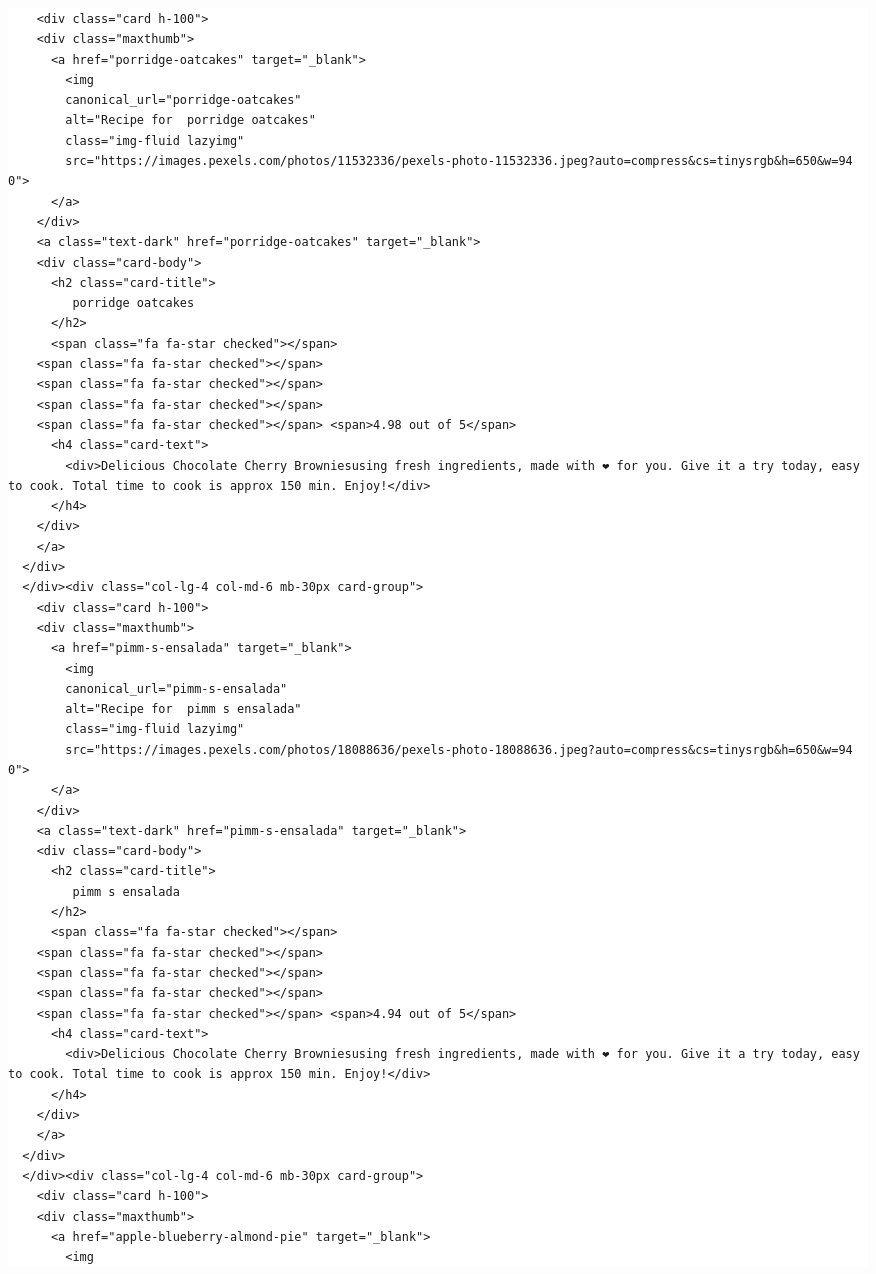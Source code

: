         <div class="card h-100">
        <div class="maxthumb">
          <a href="porridge-oatcakes" target="_blank">
            <img
            canonical_url="porridge-oatcakes"
            alt="Recipe for  porridge oatcakes"
            class="img-fluid lazyimg"
            src="https://images.pexels.com/photos/11532336/pexels-photo-11532336.jpeg?auto=compress&cs=tinysrgb&h=650&w=940">
          </a>
        </div>
        <a class="text-dark" href="porridge-oatcakes" target="_blank">
        <div class="card-body">
          <h2 class="card-title">
             porridge oatcakes
          </h2>
          <span class="fa fa-star checked"></span>
        <span class="fa fa-star checked"></span>
        <span class="fa fa-star checked"></span>
        <span class="fa fa-star checked"></span>
        <span class="fa fa-star checked"></span> <span>4.98 out of 5</span>
          <h4 class="card-text">
            <div>Delicious Chocolate Cherry Browniesusing fresh ingredients, made with ❤️ for you. Give it a try today, easy to cook. Total time to cook is approx 150 min. Enjoy!</div>
          </h4>
        </div>
        </a>
      </div>
      </div><div class="col-lg-4 col-md-6 mb-30px card-group">
        <div class="card h-100">
        <div class="maxthumb">
          <a href="pimm-s-ensalada" target="_blank">
            <img
            canonical_url="pimm-s-ensalada"
            alt="Recipe for  pimm s ensalada"
            class="img-fluid lazyimg"
            src="https://images.pexels.com/photos/18088636/pexels-photo-18088636.jpeg?auto=compress&cs=tinysrgb&h=650&w=940">
          </a>
        </div>
        <a class="text-dark" href="pimm-s-ensalada" target="_blank">
        <div class="card-body">
          <h2 class="card-title">
             pimm s ensalada
          </h2>
          <span class="fa fa-star checked"></span>
        <span class="fa fa-star checked"></span>
        <span class="fa fa-star checked"></span>
        <span class="fa fa-star checked"></span>
        <span class="fa fa-star checked"></span> <span>4.94 out of 5</span>
          <h4 class="card-text">
            <div>Delicious Chocolate Cherry Browniesusing fresh ingredients, made with ❤️ for you. Give it a try today, easy to cook. Total time to cook is approx 150 min. Enjoy!</div>
          </h4>
        </div>
        </a>
      </div>
      </div><div class="col-lg-4 col-md-6 mb-30px card-group">
        <div class="card h-100">
        <div class="maxthumb">
          <a href="apple-blueberry-almond-pie" target="_blank">
            <img